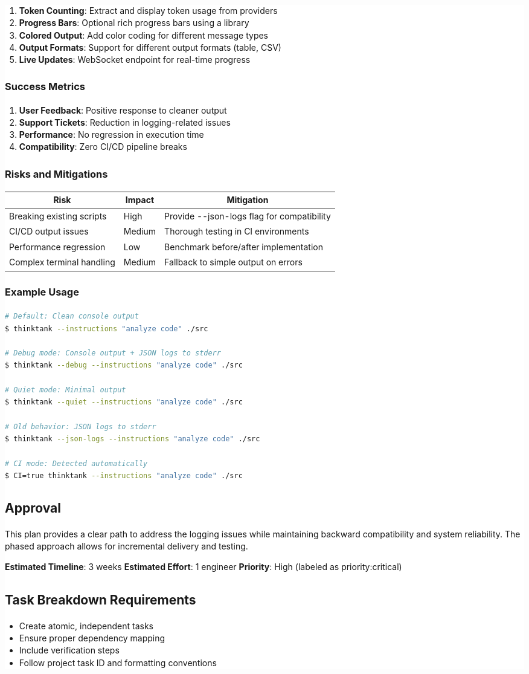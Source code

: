1. **Token Counting**: Extract and display token usage from providers
2. **Progress Bars**: Optional rich progress bars using a library
3. **Colored Output**: Add color coding for different message types
4. **Output Formats**: Support for different output formats (table, CSV)
5. **Live Updates**: WebSocket endpoint for real-time progress

### Success Metrics

1. **User Feedback**: Positive response to cleaner output
2. **Support Tickets**: Reduction in logging-related issues
3. **Performance**: No regression in execution time
4. **Compatibility**: Zero CI/CD pipeline breaks

### Risks and Mitigations

| Risk | Impact | Mitigation |
|------|--------|------------|
| Breaking existing scripts | High | Provide --json-logs flag for compatibility |
| CI/CD output issues | Medium | Thorough testing in CI environments |
| Performance regression | Low | Benchmark before/after implementation |
| Complex terminal handling | Medium | Fallback to simple output on errors |

### Example Usage

```bash
# Default: Clean console output
$ thinktank --instructions "analyze code" ./src

# Debug mode: Console output + JSON logs to stderr
$ thinktank --debug --instructions "analyze code" ./src

# Quiet mode: Minimal output
$ thinktank --quiet --instructions "analyze code" ./src

# Old behavior: JSON logs to stderr
$ thinktank --json-logs --instructions "analyze code" ./src

# CI mode: Detected automatically
$ CI=true thinktank --instructions "analyze code" ./src
```

## Approval

This plan provides a clear path to address the logging issues while maintaining backward compatibility and system reliability. The phased approach allows for incremental delivery and testing.

**Estimated Timeline**: 3 weeks
**Estimated Effort**: 1 engineer
**Priority**: High (labeled as priority:critical)

## Task Breakdown Requirements
- Create atomic, independent tasks
- Ensure proper dependency mapping
- Include verification steps
- Follow project task ID and formatting conventions
